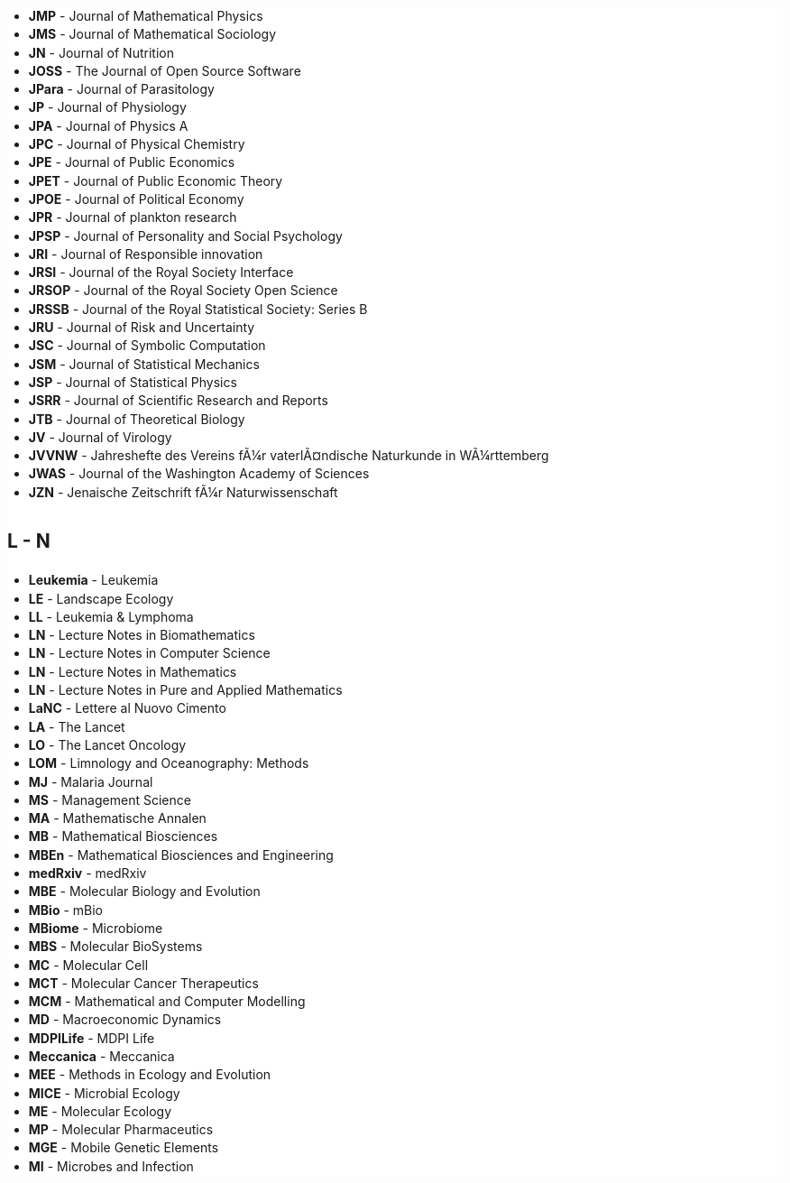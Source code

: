 -  **JMP** - Journal of Mathematical Physics
-  **JMS** - Journal of Mathematical Sociology
-  **JN** - Journal of Nutrition
-  **JOSS** - The Journal of Open Source Software
-  **JPara** - Journal of Parasitology
-  **JP** - Journal of Physiology
-  **JPA** - Journal of Physics A
-  **JPC** - Journal of Physical Chemistry
-  **JPE** - Journal of Public Economics
-  **JPET** - Journal of Public Economic Theory
-  **JPOE** - Journal of Political Economy
-  **JPR** - Journal of plankton research
-  **JPSP** - Journal of Personality and Social Psychology
-  **JRI** - Journal of Responsible innovation
-  **JRSI** - Journal of the Royal Society Interface
-  **JRSOP** - Journal of the Royal Society Open Science
-  **JRSSB** - Journal of the Royal Statistical Society: Series B
-  **JRU** - Journal of Risk and Uncertainty
-  **JSC** - Journal of Symbolic Computation
-  **JSM** - Journal of Statistical Mechanics
-  **JSP** - Journal of Statistical Physics
-  **JSRR** - Journal of Scientific Research and Reports
-  **JTB** - Journal of Theoretical Biology
-  **JV** - Journal of Virology
-  **JVVNW** - Jahreshefte des Vereins fÃ¼r vaterlÃ¤ndische Naturkunde in WÃ¼rttemberg
-  **JWAS** - Journal of the Washington Academy of Sciences
-  **JZN** - Jenaische Zeitschrift fÃ¼r Naturwissenschaft

## L - N ##

-  **Leukemia** - Leukemia
- **LE** - Landscape Ecology
-  **LL** - Leukemia & Lymphoma
-  **LN** - Lecture Notes in Biomathematics
-  **LN** - Lecture Notes in Computer Science
-  **LN** - Lecture Notes in Mathematics
-  **LN** - Lecture Notes in Pure and Applied Mathematics
-  **LaNC** - Lettere al Nuovo Cimento
-  **LA** - The Lancet
-  **LO** - The Lancet Oncology
-  **LOM** - Limnology and Oceanography: Methods
- **MJ** - Malaria Journal
-  **MS** - Management Science
-  **MA** - Mathematische Annalen
-  **MB** - Mathematical Biosciences
-  **MBEn** - Mathematical Biosciences and Engineering
- **medRxiv** - medRxiv
-  **MBE** - Molecular Biology and Evolution
-  **MBio** - mBio
-  **MBiome** - Microbiome
-  **MBS** - Molecular BioSystems
-  **MC** - Molecular Cell
-  **MCT** - Molecular Cancer Therapeutics
-  **MCM** - Mathematical and Computer Modelling
-  **MD** - Macroeconomic Dynamics
-  **MDPILife** - MDPI Life
-  **Meccanica** - Meccanica
-  **MEE** - Methods in Ecology and Evolution
-  **MICE** - Microbial Ecology
-  **ME** - Molecular Ecology
-  **MP** - Molecular Pharmaceutics
-  **MGE** - Mobile Genetic Elements
-  **MI** - Microbes and Infection